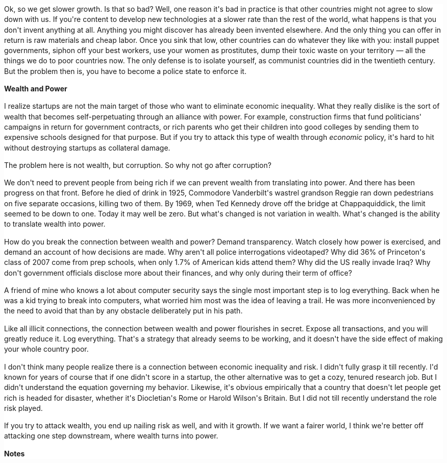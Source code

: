Ok, so we get slower growth. Is that so bad? Well, one reason it's bad in practice is that other countries might not agree to slow down with us. If you're content to develop new technologies at a slower rate than the rest of the world, what happens is that you don't invent anything at all. Anything you might discover has already been invented elsewhere. And the only thing you can offer in return is raw materials and cheap labor. Once you sink that low, other countries can do whatever they like with you: install puppet governments, siphon off your best workers, use your women as prostitutes, dump their toxic waste on your territory — all the things we do to poor countries now. The only defense is to isolate yourself, as communist countries did in the twentieth century. But the problem then is, you have to become a police state to enforce it.   
  
**Wealth and Power**  
  
I realize startups are not the main target of those who want to eliminate economic inequality. What they really dislike is the sort of wealth that becomes self-perpetuating through an alliance with power. For example, construction firms that fund politicians' campaigns in return for government contracts, or rich parents who get their children into good colleges by sending them to expensive schools designed for that purpose. But if you try to attack this type of wealth through _economic_ policy, it's hard to hit without destroying startups as collateral damage.  
  
The problem here is not wealth, but corruption. So why not go after corruption?  
  
We don't need to prevent people from being rich if we can prevent wealth from translating into power. And there has been progress on that front. Before he died of drink in 1925, Commodore Vanderbilt's wastrel grandson Reggie ran down pedestrians on five separate occasions, killing two of them. By 1969, when Ted Kennedy drove off the bridge at Chappaquiddick, the limit seemed to be down to one. Today it may well be zero. But what's changed is not variation in wealth. What's changed is the ability to translate wealth into power.  
  
How do you break the connection between wealth and power? Demand transparency. Watch closely how power is exercised, and demand an account of how decisions are made. Why aren't all police interrogations videotaped? Why did 36% of Princeton's class of 2007 come from prep schools, when only 1.7% of American kids attend them? Why did the US really invade Iraq? Why don't government officials disclose more about their finances, and why only during their term of office?  
  
A friend of mine who knows a lot about computer security says the single most important step is to log everything. Back when he was a kid trying to break into computers, what worried him most was the idea of leaving a trail. He was more inconvenienced by the need to avoid that than by any obstacle deliberately put in his path.  
  
Like all illicit connections, the connection between wealth and power flourishes in secret. Expose all transactions, and you will greatly reduce it. Log everything. That's a strategy that already seems to be working, and it doesn't have the side effect of making your whole country poor.  
  
I don't think many people realize there is a connection between economic inequality and risk. I didn't fully grasp it till recently. I'd known for years of course that if one didn't score in a startup, the other alternative was to get a cozy, tenured research job. But I didn't understand the equation governing my behavior. Likewise, it's obvious empirically that a country that doesn't let people get rich is headed for disaster, whether it's Diocletian's Rome or Harold Wilson's Britain. But I did not till recently understand the role risk played.  
  
If you try to attack wealth, you end up nailing risk as well, and with it growth. If we want a fairer world, I think we're better off attacking one step downstream, where wealth turns into power.  
  
  
  
 **Notes**  
  